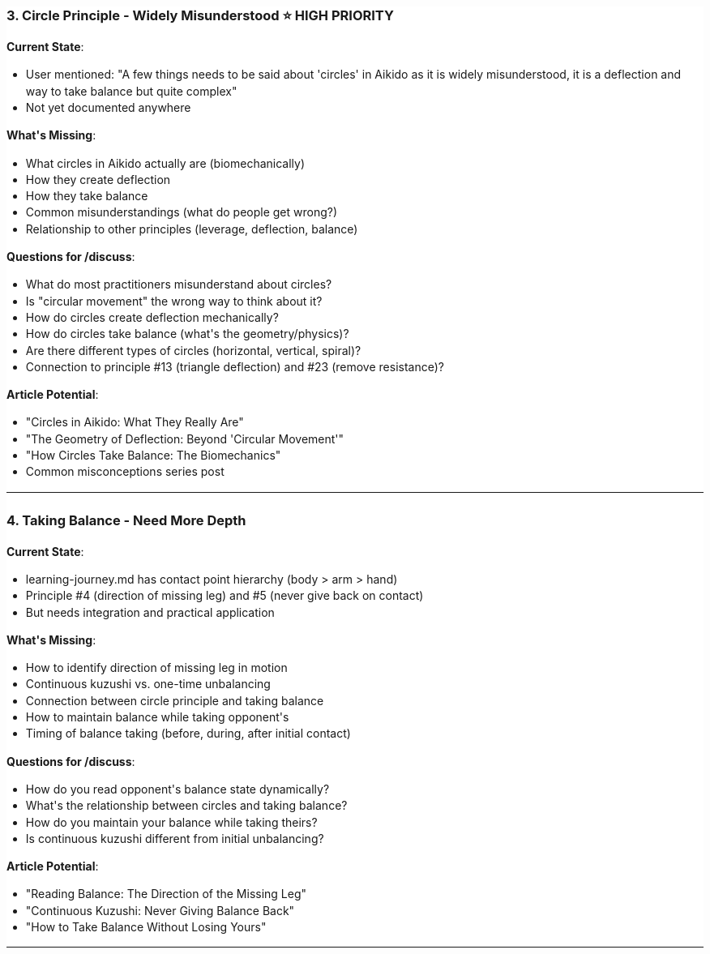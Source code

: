 
### 3. Circle Principle - Widely Misunderstood ⭐ HIGH PRIORITY

**Current State**:
- User mentioned: "A few things needs to be said about 'circles' in Aikido as it is widely misunderstood, it is a deflection and way to take balance but quite complex"
- Not yet documented anywhere

**What's Missing**:
- What circles in Aikido actually are (biomechanically)
- How they create deflection
- How they take balance
- Common misunderstandings (what do people get wrong?)
- Relationship to other principles (leverage, deflection, balance)

**Questions for /discuss**:
- What do most practitioners misunderstand about circles?
- Is "circular movement" the wrong way to think about it?
- How do circles create deflection mechanically?
- How do circles take balance (what's the geometry/physics)?
- Are there different types of circles (horizontal, vertical, spiral)?
- Connection to principle #13 (triangle deflection) and #23 (remove resistance)?

**Article Potential**:
- "Circles in Aikido: What They Really Are"
- "The Geometry of Deflection: Beyond 'Circular Movement'"
- "How Circles Take Balance: The Biomechanics"
- Common misconceptions series post

---

### 4. Taking Balance - Need More Depth

**Current State**:
- learning-journey.md has contact point hierarchy (body > arm > hand)
- Principle #4 (direction of missing leg) and #5 (never give back on contact)
- But needs integration and practical application

**What's Missing**:
- How to identify direction of missing leg in motion
- Continuous kuzushi vs. one-time unbalancing
- Connection between circle principle and taking balance
- How to maintain balance while taking opponent's
- Timing of balance taking (before, during, after initial contact)

**Questions for /discuss**:
- How do you read opponent's balance state dynamically?
- What's the relationship between circles and taking balance?
- How do you maintain your balance while taking theirs?
- Is continuous kuzushi different from initial unbalancing?

**Article Potential**:
- "Reading Balance: The Direction of the Missing Leg"
- "Continuous Kuzushi: Never Giving Balance Back"
- "How to Take Balance Without Losing Yours"

---